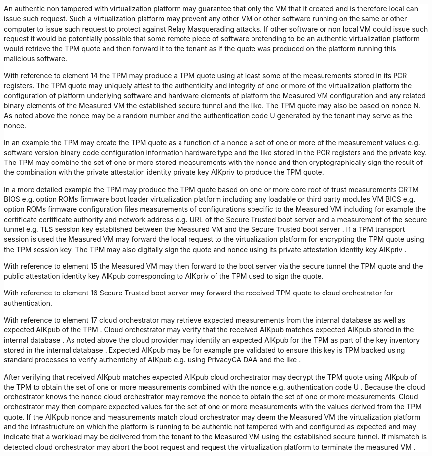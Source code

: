 An authentic non tampered with virtualization platform may guarantee that only the VM that it created and is therefore local can issue such request. Such a virtualization platform may prevent any other VM or other software running on the same or other computer to issue such request to protect against Relay Masquerading attacks. If other software or non local VM could issue such request it would be potentially possible that some remote piece of software pretending to be an authentic virtualization platform would retrieve the TPM quote and then forward it to the tenant as if the quote was produced on the platform running this malicious software.

With reference to element 14 the TPM may produce a TPM quote using at least some of the measurements stored in its PCR registers. The TPM quote may uniquely attest to the authenticity and integrity of one or more of the virtualization platform the configuration of platform underlying software and hardware elements of platform the Measured VM configuration and any related binary elements of the Measured VM the established secure tunnel and the like. The TPM quote may also be based on nonce N. As noted above the nonce may be a random number and the authentication code U generated by the tenant may serve as the nonce.

In an example the TPM may create the TPM quote as a function of a nonce a set of one or more of the measurement values e.g. software version binary code configuration information hardware type and the like stored in the PCR registers and the private key. The TPM may combine the set of one or more stored measurements with the nonce and then cryptographically sign the result of the combination with the private attestation identity private key AIKpriv to produce the TPM quote.

In a more detailed example the TPM may produce the TPM quote based on one or more core root of trust measurements CRTM BIOS e.g. option ROMs firmware boot loader virtualization platform including any loadable or third party modules VM BIOS e.g. option ROMs firmware configuration files measurements of configurations specific to the Measured VM including for example the certificate certificate authority and network address e.g. URL of the Secure Trusted boot server and a measurement of the secure tunnel e.g. TLS session key established between the Measured VM and the Secure Trusted boot server . If a TPM transport session is used the Measured VM may forward the local request to the virtualization platform for encrypting the TPM quote using the TPM session key. The TPM may also digitally sign the quote and nonce using its private attestation identity key AIKpriv .

With reference to element 15 the Measured VM may then forward to the boot server via the secure tunnel the TPM quote and the public attestation identity key AIKpub corresponding to AIKpriv of the TPM used to sign the quote.

With reference to element 16 Secure Trusted boot server may forward the received TPM quote to cloud orchestrator for authentication.

With reference to element 17 cloud orchestrator may retrieve expected measurements from the internal database as well as expected AIKpub of the TPM . Cloud orchestrator may verify that the received AIKpub matches expected AIKpub stored in the internal database . As noted above the cloud provider may identify an expected AIKpub for the TPM as part of the key inventory stored in the internal database . Expected AIKpub may be for example pre validated to ensure this key is TPM backed using standard processes to verify authenticity of AIKpub e.g. using PrivacyCA DAA and the like .

After verifying that received AIKpub matches expected AIKpub cloud orchestrator may decrypt the TPM quote using AIKpub of the TPM to obtain the set of one or more measurements combined with the nonce e.g. authentication code U . Because the cloud orchestrator knows the nonce cloud orchestrator may remove the nonce to obtain the set of one or more measurements. Cloud orchestrator may then compare expected values for the set of one or more measurements with the values derived from the TPM quote. If the AIKpub nonce and measurements match cloud orchestrator may deem the Measured VM the virtualization platform and the infrastructure on which the platform is running to be authentic not tampered with and configured as expected and may indicate that a workload may be delivered from the tenant to the Measured VM using the established secure tunnel. If mismatch is detected cloud orchestrator may abort the boot request and request the virtualization platform to terminate the measured VM .
